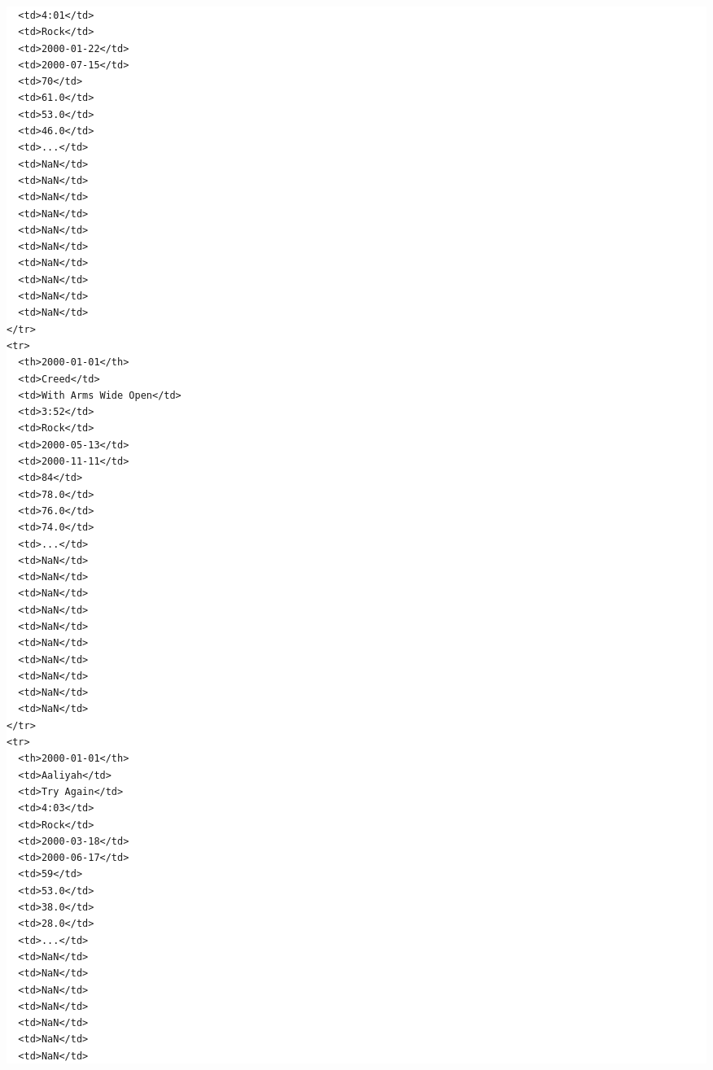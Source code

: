      <td>4:01</td>
      <td>Rock</td>
      <td>2000-01-22</td>
      <td>2000-07-15</td>
      <td>70</td>
      <td>61.0</td>
      <td>53.0</td>
      <td>46.0</td>
      <td>...</td>
      <td>NaN</td>
      <td>NaN</td>
      <td>NaN</td>
      <td>NaN</td>
      <td>NaN</td>
      <td>NaN</td>
      <td>NaN</td>
      <td>NaN</td>
      <td>NaN</td>
      <td>NaN</td>
    </tr>
    <tr>
      <th>2000-01-01</th>
      <td>Creed</td>
      <td>With Arms Wide Open</td>
      <td>3:52</td>
      <td>Rock</td>
      <td>2000-05-13</td>
      <td>2000-11-11</td>
      <td>84</td>
      <td>78.0</td>
      <td>76.0</td>
      <td>74.0</td>
      <td>...</td>
      <td>NaN</td>
      <td>NaN</td>
      <td>NaN</td>
      <td>NaN</td>
      <td>NaN</td>
      <td>NaN</td>
      <td>NaN</td>
      <td>NaN</td>
      <td>NaN</td>
      <td>NaN</td>
    </tr>
    <tr>
      <th>2000-01-01</th>
      <td>Aaliyah</td>
      <td>Try Again</td>
      <td>4:03</td>
      <td>Rock</td>
      <td>2000-03-18</td>
      <td>2000-06-17</td>
      <td>59</td>
      <td>53.0</td>
      <td>38.0</td>
      <td>28.0</td>
      <td>...</td>
      <td>NaN</td>
      <td>NaN</td>
      <td>NaN</td>
      <td>NaN</td>
      <td>NaN</td>
      <td>NaN</td>
      <td>NaN</td>